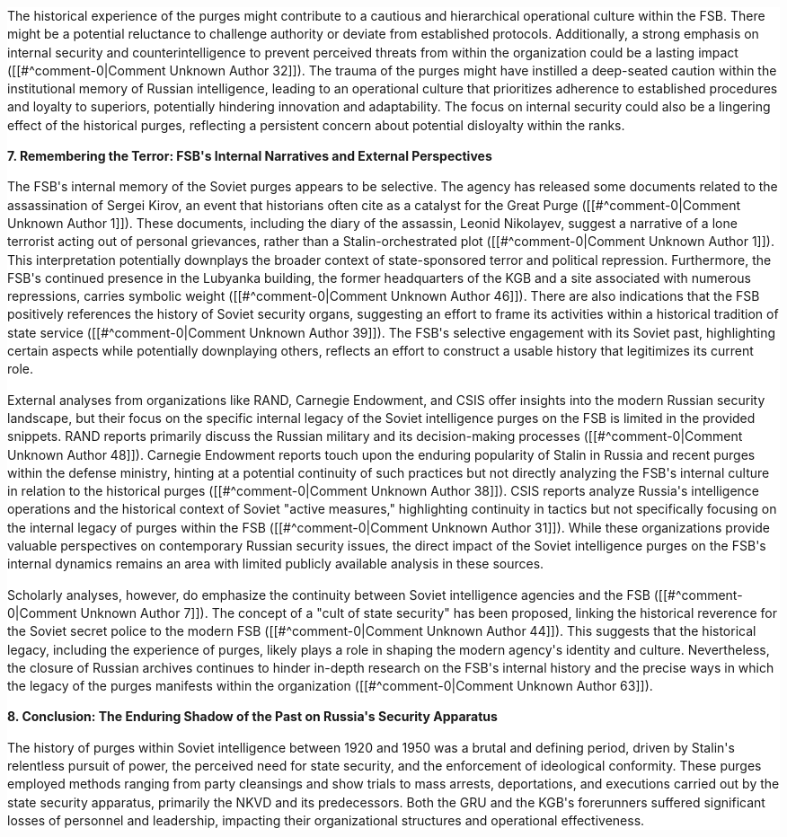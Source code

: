 The historical experience of the purges might contribute to a cautious and hierarchical operational culture within the FSB. There might be a potential reluctance to challenge authority or deviate from established protocols. Additionally, a strong emphasis on internal security and counterintelligence to prevent perceived threats from within the organization could be a lasting impact  ([[#^comment-0|Comment Unknown Author 32]]). The trauma of the purges might have instilled a deep-seated caution within the institutional memory of Russian intelligence, leading to an operational culture that prioritizes adherence to established procedures and loyalty to superiors, potentially hindering innovation and adaptability. The focus on internal security could also be a lingering effect of the historical purges, reflecting a persistent concern about potential disloyalty within the ranks.

**7. Remembering the Terror: FSB's Internal Narratives and External Perspectives**

The FSB's internal memory of the Soviet purges appears to be selective. The agency has released some documents related to the assassination of Sergei Kirov, an event that historians often cite as a catalyst for the Great Purge  ([[#^comment-0|Comment Unknown Author 1]]). These documents, including the diary of the assassin, Leonid Nikolayev, suggest a narrative of a lone terrorist acting out of personal grievances, rather than a Stalin-orchestrated plot  ([[#^comment-0|Comment Unknown Author 1]]). This interpretation potentially downplays the broader context of state-sponsored terror and political repression. Furthermore, the FSB's continued presence in the Lubyanka building, the former headquarters of the KGB and a site associated with numerous repressions, carries symbolic weight  ([[#^comment-0|Comment Unknown Author 46]]). There are also indications that the FSB positively references the history of Soviet security organs, suggesting an effort to frame its activities within a historical tradition of state service  ([[#^comment-0|Comment Unknown Author 39]]). The FSB's selective engagement with its Soviet past, highlighting certain aspects while potentially downplaying others, reflects an effort to construct a usable history that legitimizes its current role.

External analyses from organizations like RAND, Carnegie Endowment, and CSIS offer insights into the modern Russian security landscape, but their focus on the specific internal legacy of the Soviet intelligence purges on the FSB is limited in the provided snippets. RAND reports primarily discuss the Russian military and its decision-making processes  ([[#^comment-0|Comment Unknown Author 48]]). Carnegie Endowment reports touch upon the enduring popularity of Stalin in Russia and recent purges within the defense ministry, hinting at a potential continuity of such practices but not directly analyzing the FSB's internal culture in relation to the historical purges  ([[#^comment-0|Comment Unknown Author 38]]). CSIS reports analyze Russia's intelligence operations and the historical context of Soviet "active measures," highlighting continuity in tactics but not specifically focusing on the internal legacy of purges within the FSB  ([[#^comment-0|Comment Unknown Author 31]]). While these organizations provide valuable perspectives on contemporary Russian security issues, the direct impact of the Soviet intelligence purges on the FSB's internal dynamics remains an area with limited publicly available analysis in these sources.

Scholarly analyses, however, do emphasize the continuity between Soviet intelligence agencies and the FSB  ([[#^comment-0|Comment Unknown Author 7]]). The concept of a "cult of state security" has been proposed, linking the historical reverence for the Soviet secret police to the modern FSB  ([[#^comment-0|Comment Unknown Author 44]]). This suggests that the historical legacy, including the experience of purges, likely plays a role in shaping the modern agency's identity and culture. Nevertheless, the closure of Russian archives continues to hinder in-depth research on the FSB's internal history and the precise ways in which the legacy of the purges manifests within the organization  ([[#^comment-0|Comment Unknown Author 63]]).

**8. Conclusion: The Enduring Shadow of the Past on Russia's Security Apparatus**

The history of purges within Soviet intelligence between 1920 and 1950 was a brutal and defining period, driven by Stalin's relentless pursuit of power, the perceived need for state security, and the enforcement of ideological conformity. These purges employed methods ranging from party cleansings and show trials to mass arrests, deportations, and executions carried out by the state security apparatus, primarily the NKVD and its predecessors. Both the GRU and the KGB's forerunners suffered significant losses of personnel and leadership, impacting their organizational structures and operational effectiveness.
